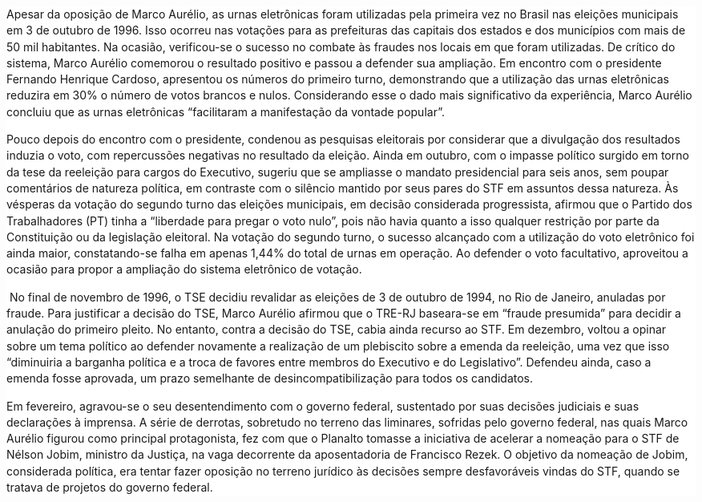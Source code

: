Apesar da oposição de Marco Aurélio, as urnas eletrônicas foram
utilizadas pela primeira vez no Brasil nas eleições municipais em 3 de
outubro de 1996. Isso ocorreu nas votações para as prefeituras das
capitais dos estados e dos municípios com mais de 50 mil habitantes. Na
ocasião, verificou-se o sucesso no combate às fraudes nos locais em que
foram utilizadas. De crítico do sistema, Marco Aurélio comemorou o
resultado positivo e passou a defender sua ampliação. Em encontro com o
presidente Fernando Henrique Cardoso, apresentou os números do primeiro
turno, demonstrando que a utilização das urnas eletrônicas reduzira em
30% o número de votos brancos e nulos. Considerando esse o dado mais
significativo da experiência, Marco Aurélio concluiu que as urnas
eletrônicas “facilitaram a manifestação da vontade popular”.

Pouco depois do encontro com o presidente, condenou as pesquisas
eleitorais por considerar que a divulgação dos resultados induzia o
voto, com repercussões negativas no resultado da eleição. Ainda em
outubro, com o impasse político surgido em torno da tese da reeleição
para cargos do Executivo, sugeriu que se ampliasse o mandato
presidencial para seis anos, sem poupar comentários de natureza
política, em contraste com o silêncio mantido por seus pares do STF em
assuntos dessa natureza. Às vésperas da votação do segundo turno das
eleições municipais, em decisão considerada progressista, afirmou que o
Partido dos Trabalhadores (PT) tinha a “liberdade para pregar o voto
nulo”, pois não havia quanto a isso qualquer restrição por parte da
Constituição ou da legislação eleitoral. Na votação do segundo turno, o
sucesso alcançado com a utilização do voto eletrônico foi ainda maior,
constatando-se falha em apenas 1,44% do total de urnas em operação. Ao
defender o voto facultativo, aproveitou a ocasião para propor a
ampliação do sistema eletrônico de votação.

 No final de novembro de 1996, o TSE decidiu revalidar as eleições de 3
de outubro de 1994, no Rio de Janeiro, anuladas por fraude. Para
justificar a decisão do TSE, Marco Aurélio afirmou que o TRE-RJ
baseara-se em “fraude presumida” para decidir a anulação do primeiro
pleito. No entanto, contra a decisão do TSE, cabia ainda recurso ao STF.
Em dezembro, voltou a opinar sobre um tema político ao defender
novamente a realização de um plebiscito sobre a emenda da reeleição, uma
vez que isso “diminuiria a barganha política e a troca de favores entre
membros do Executivo e do Legislativo”. Defendeu ainda, caso a emenda
fosse aprovada, um prazo semelhante de desincompatibilização para todos
os candidatos.

Em fevereiro, agravou-se o seu desentendimento com o governo federal,
sustentado por suas decisões judiciais e suas declarações à imprensa. A
série de derrotas, sobretudo no terreno das liminares, sofridas pelo
governo federal, nas quais Marco Aurélio figurou como principal
protagonista, fez com que o Planalto tomasse a iniciativa de acelerar a
nomeação para o STF de Nélson Jobim, ministro da Justiça, na vaga
decorrente da aposentadoria de Francisco Rezek. O objetivo da nomeação
de Jobim, considerada política, era tentar fazer oposição no terreno
jurídico às decisões sempre desfavoráveis vindas do STF, quando se
tratava de projetos do governo federal.

